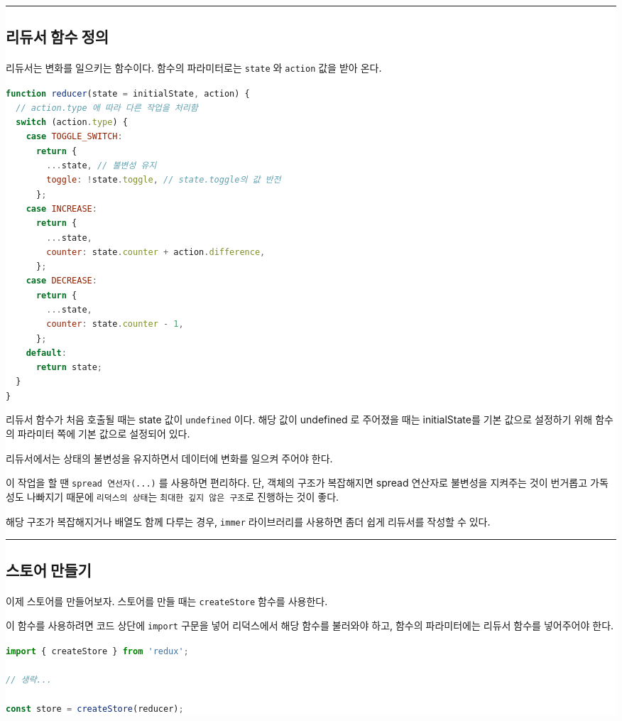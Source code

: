 
---

## 리듀서 함수 정의

리듀서는 변화를 일으키는 함수이다. 함수의 파라미터로는 `state` 와 `action` 값을 받아 온다.

```jsx
function reducer(state = initialState, action) {
  // action.type 에 따라 다른 작업을 처리함
  switch (action.type) {
    case TOGGLE_SWITCH:
      return {
        ...state, // 불변성 유지
        toggle: !state.toggle, // state.toggle의 값 반전
      };
    case INCREASE:
      return {
        ...state,
        counter: state.counter + action.difference,
      };
    case DECREASE:
      return {
        ...state,
        counter: state.counter - 1,
      };
    default:
      return state;
  }
}
```

리듀서 함수가 처음 호출될 때는 state 값이 `undefined` 이다. 해당 값이 undefined 로 주어졌을 때는 initialState를 기본 값으로 설정하기 위해 함수의 파라미터 쪽에 기본 값으로 설정되어 있다.

리듀서에서는 상태의 불변성을 유지하면서 데이터에 변화를 일으켜 주어야 한다.

이 작업을 할 땐 `spread 연선자(...)` 를 사용하면 편리하다. 단, 객체의 구조가 복잡해지면 spread 연산자로 불변성을 지켜주는 것이 번거롭고 가독성도 나빠지기 때문에 `리덕스의 상태`는 `최대한 깊지 않은 구조`로 진행하는 것이 좋다.

해당 구조가 복잡해지거나 배열도 함께 다루는 경우, `immer` 라이브러리를 사용하면 좀더 쉽게 리듀서를 작성할 수 있다.

---

## 스토어 만들기

이제 스토어를 만들어보자. 스토어를 만들 때는 `createStore` 함수를 사용한다.

이 함수를 사용하려면 코드 상단에 `import` 구문을 넣어 리덕스에서 해당 함수를 불러와야 하고, 함수의 파라미터에는 리듀서 함수를 넣어주어야 한다.

```jsx
import { createStore } from 'redux';

// 생략...

const store = createStore(reducer);
```
